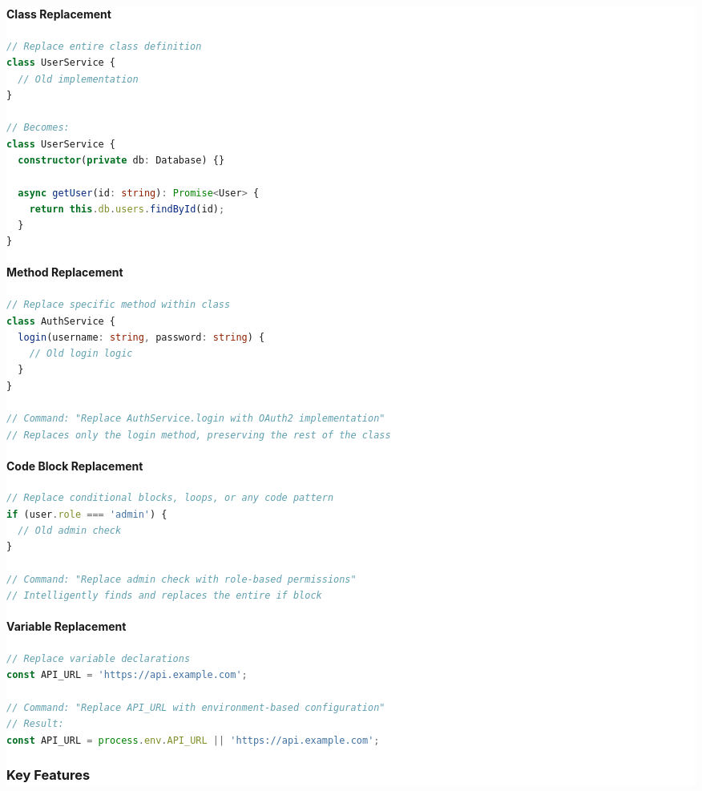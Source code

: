 #### Class Replacement
```typescript
// Replace entire class definition
class UserService {
  // Old implementation
}

// Becomes:
class UserService {
  constructor(private db: Database) {}
  
  async getUser(id: string): Promise<User> {
    return this.db.users.findById(id);
  }
}
```

#### Method Replacement
```typescript
// Replace specific method within class
class AuthService {
  login(username: string, password: string) {
    // Old login logic
  }
}

// Command: "Replace AuthService.login with OAuth2 implementation"
// Replaces only the login method, preserving the rest of the class
```

#### Code Block Replacement
```typescript
// Replace conditional blocks, loops, or any code pattern
if (user.role === 'admin') {
  // Old admin check
}

// Command: "Replace admin check with role-based permissions"
// Intelligently finds and replaces the entire if block
```

#### Variable Replacement
```typescript
// Replace variable declarations
const API_URL = 'https://api.example.com';

// Command: "Replace API_URL with environment-based configuration"
// Result:
const API_URL = process.env.API_URL || 'https://api.example.com';
```

### Key Features
